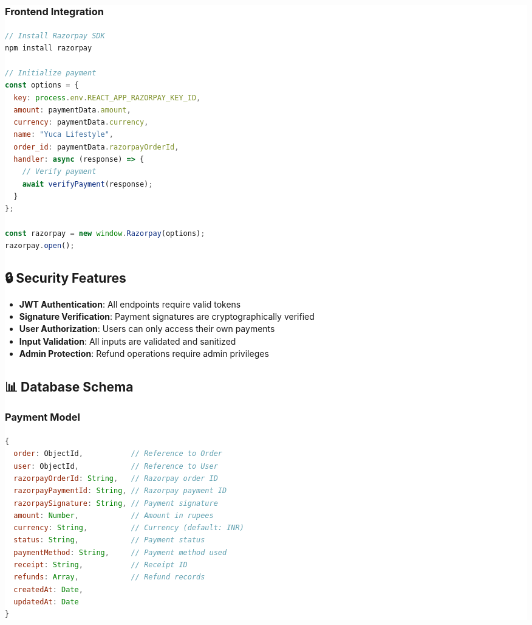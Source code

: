 ### Frontend Integration

```javascript
// Install Razorpay SDK
npm install razorpay

// Initialize payment
const options = {
  key: process.env.REACT_APP_RAZORPAY_KEY_ID,
  amount: paymentData.amount,
  currency: paymentData.currency,
  name: "Yuca Lifestyle",
  order_id: paymentData.razorpayOrderId,
  handler: async (response) => {
    // Verify payment
    await verifyPayment(response);
  }
};

const razorpay = new window.Razorpay(options);
razorpay.open();
```

## 🔒 Security Features

- **JWT Authentication**: All endpoints require valid tokens
- **Signature Verification**: Payment signatures are cryptographically verified
- **User Authorization**: Users can only access their own payments
- **Input Validation**: All inputs are validated and sanitized
- **Admin Protection**: Refund operations require admin privileges

## 📊 Database Schema

### Payment Model
```javascript
{
  order: ObjectId,           // Reference to Order
  user: ObjectId,            // Reference to User
  razorpayOrderId: String,   // Razorpay order ID
  razorpayPaymentId: String, // Razorpay payment ID
  razorpaySignature: String, // Payment signature
  amount: Number,            // Amount in rupees
  currency: String,          // Currency (default: INR)
  status: String,            // Payment status
  paymentMethod: String,     // Payment method used
  receipt: String,           // Receipt ID
  refunds: Array,            // Refund records
  createdAt: Date,
  updatedAt: Date
}
```
